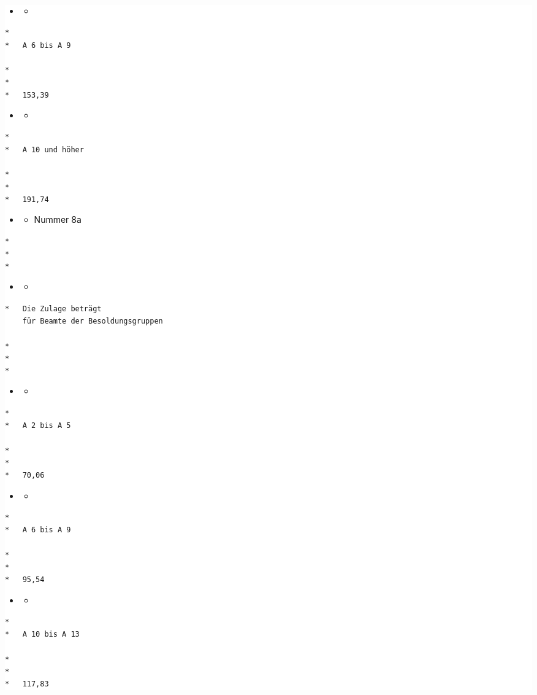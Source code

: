 
*    *
    *
    *   A 6 bis A 9

    *
    *
    *   153,39


*    *
    *
    *   A 10 und höher

    *
    *
    *   191,74


*    *   Nummer 8a

    *
    *
    *

*    *
    *   Die Zulage beträgt
        für Beamte der Besoldungsgruppen

    *
    *
    *

*    *
    *
    *   A 2 bis A 5

    *
    *
    *   70,06


*    *
    *
    *   A 6 bis A 9

    *
    *
    *   95,54


*    *
    *
    *   A 10 bis A 13

    *
    *
    *   117,83

